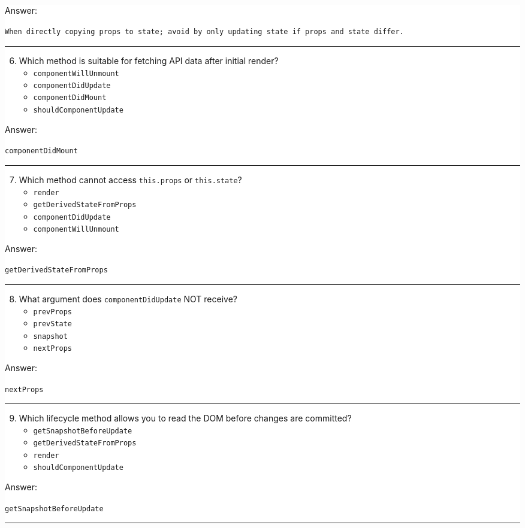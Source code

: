 Answer:
```
When directly copying props to state; avoid by only updating state if props and state differ.
```

---

6.  Which method is suitable for fetching API data after initial render?
    *   `componentWillUnmount`
    *   `componentDidUpdate`
    *   `componentDidMount`
    *   `shouldComponentUpdate`

Answer:
```
componentDidMount
```

---

7.  Which method cannot access `this.props` or `this.state`?
    *   `render`
    *   `getDerivedStateFromProps`
    *   `componentDidUpdate`
    *   `componentWillUnmount`

Answer:
```
getDerivedStateFromProps
```

---

8.  What argument does `componentDidUpdate` NOT receive?
    *   `prevProps`
    *   `prevState`
    *   `snapshot`
    *   `nextProps`

Answer:
```
nextProps
```

---

9.  Which lifecycle method allows you to read the DOM before changes are committed?
    *   `getSnapshotBeforeUpdate`
    *   `getDerivedStateFromProps`
    *   `render`
    *   `shouldComponentUpdate`

Answer:
```
getSnapshotBeforeUpdate
```

---
